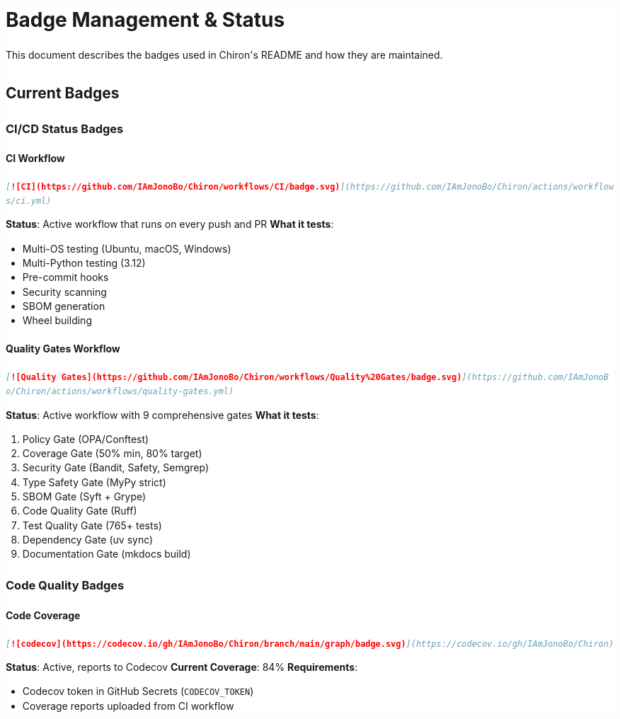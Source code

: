 # Badge Management & Status

This document describes the badges used in Chiron's README and how they are maintained.

## Current Badges

### CI/CD Status Badges

#### CI Workflow
```markdown
[![CI](https://github.com/IAmJonoBo/Chiron/workflows/CI/badge.svg)](https://github.com/IAmJonoBo/Chiron/actions/workflows/ci.yml)
```

**Status**: Active workflow that runs on every push and PR
**What it tests**:
- Multi-OS testing (Ubuntu, macOS, Windows)
- Multi-Python testing (3.12)
- Pre-commit hooks
- Security scanning
- SBOM generation
- Wheel building

#### Quality Gates Workflow
```markdown
[![Quality Gates](https://github.com/IAmJonoBo/Chiron/workflows/Quality%20Gates/badge.svg)](https://github.com/IAmJonoBo/Chiron/actions/workflows/quality-gates.yml)
```

**Status**: Active workflow with 9 comprehensive gates
**What it tests**:
1. Policy Gate (OPA/Conftest)
2. Coverage Gate (50% min, 80% target)
3. Security Gate (Bandit, Safety, Semgrep)
4. Type Safety Gate (MyPy strict)
5. SBOM Gate (Syft + Grype)
6. Code Quality Gate (Ruff)
7. Test Quality Gate (765+ tests)
8. Dependency Gate (uv sync)
9. Documentation Gate (mkdocs build)

### Code Quality Badges

#### Code Coverage
```markdown
[![codecov](https://codecov.io/gh/IAmJonoBo/Chiron/branch/main/graph/badge.svg)](https://codecov.io/gh/IAmJonoBo/Chiron)
```

**Status**: Active, reports to Codecov
**Current Coverage**: 84%
**Requirements**:
- Codecov token in GitHub Secrets (`CODECOV_TOKEN`)
- Coverage reports uploaded from CI workflow
